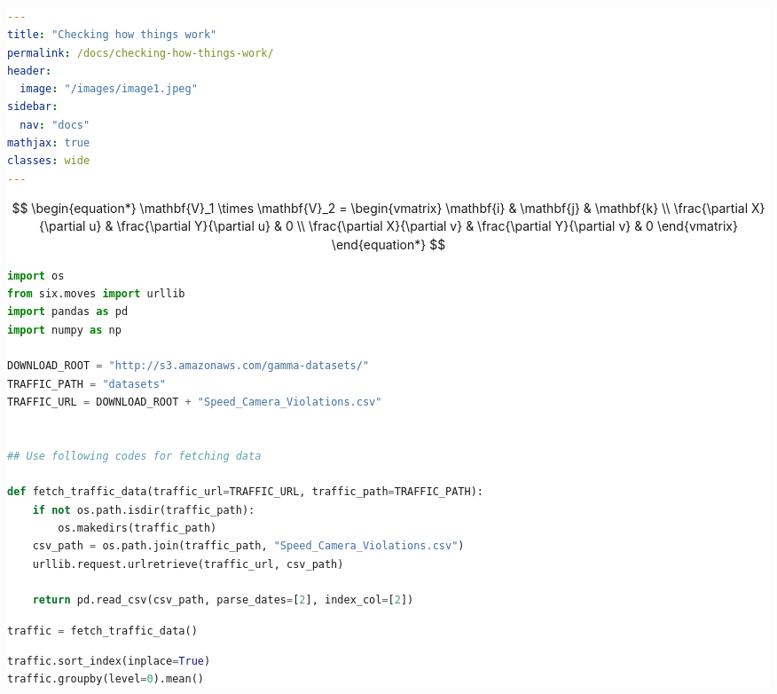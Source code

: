 ```yaml
---
title: "Checking how things work"
permalink: /docs/checking-how-things-work/
header:
  image: "/images/image1.jpeg"
sidebar:
  nav: "docs"
mathjax: true
classes: wide
---
```


$$
\begin{equation*}
\mathbf{V}_1 \times \mathbf{V}_2 =  \begin{vmatrix}
\mathbf{i} & \mathbf{j} & \mathbf{k} \\
\frac{\partial X}{\partial u} &  \frac{\partial Y}{\partial u} & 0 \\
\frac{\partial X}{\partial v} &  \frac{\partial Y}{\partial v} & 0
\end{vmatrix}
\end{equation*}
$$

```python
import os
from six.moves import urllib
import pandas as pd
import numpy as np

DOWNLOAD_ROOT = "http://s3.amazonaws.com/gamma-datasets/"
TRAFFIC_PATH = "datasets"
TRAFFIC_URL = DOWNLOAD_ROOT + "Speed_Camera_Violations.csv"


## Use following codes for fetching data

def fetch_traffic_data(traffic_url=TRAFFIC_URL, traffic_path=TRAFFIC_PATH):
    if not os.path.isdir(traffic_path):
        os.makedirs(traffic_path)
    csv_path = os.path.join(traffic_path, "Speed_Camera_Violations.csv")
    urllib.request.urlretrieve(traffic_url, csv_path)

    return pd.read_csv(csv_path, parse_dates=[2], index_col=[2])
```


```python
traffic = fetch_traffic_data()
```


```python
traffic.sort_index(inplace=True)
traffic.groupby(level=0).mean()
```
